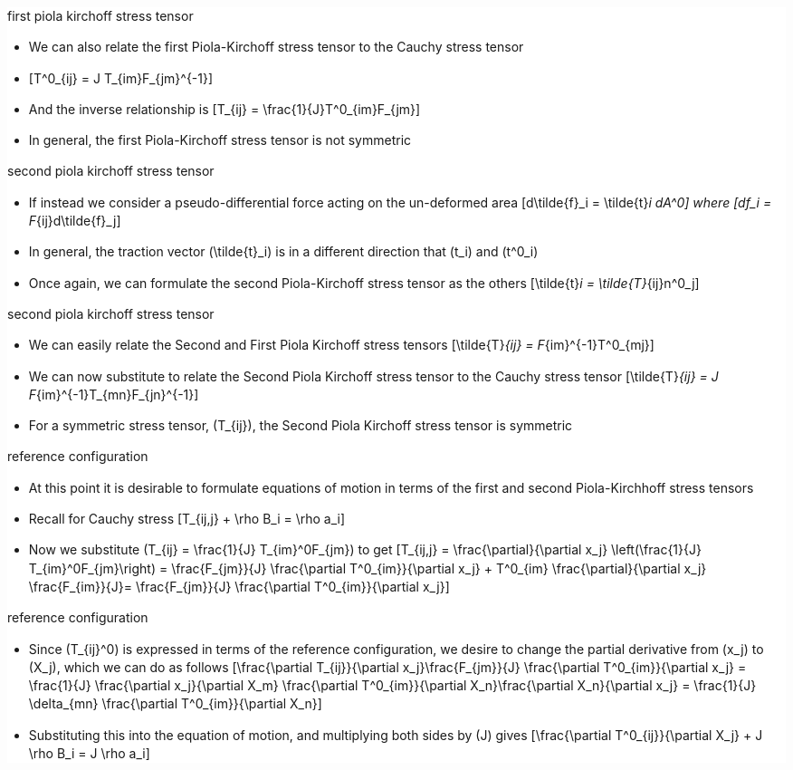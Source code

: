 <span>first piola kirchoff stress tensor</span>

  - We can also relate the first Piola-Kirchoff stress tensor to the
    Cauchy stress tensor

  - \[T^0_{ij} = J T_{im}F_{jm}^{-1}\]

  - And the inverse relationship is
    \[T_{ij} = \frac{1}{J}T^0_{im}F_{jm}\]

  - In general, the first Piola-Kirchoff stress tensor is not symmetric

<span>second piola kirchoff stress tensor</span>

  - If instead we consider a pseudo-differential force acting on the
    un-deformed area \[d\tilde{f}_i = \tilde{t}_i dA^0\] where
    \[df_i = F_{ij}d\tilde{f}_j\]

  - In general, the traction vector \(\tilde{t}_i\) is in a different
    direction that \(t_i\) and \(t^0_i\)

  - Once again, we can formulate the second Piola-Kirchoff stress tensor
    as the others \[\tilde{t}_i = \tilde{T}_{ij}n^0_j\]

<span>second piola kirchoff stress tensor</span>

  - We can easily relate the Second and First Piola Kirchoff stress
    tensors \[\tilde{T}_{ij} = F_{im}^{-1}T^0_{mj}\]

  - We can now substitute to relate the Second Piola Kirchoff stress
    tensor to the Cauchy stress tensor
    \[\tilde{T}_{ij} = J F_{im}^{-1}T_{mn}F_{jn}^{-1}\]

  - For a symmetric stress tensor, \(T_{ij}\), the Second Piola Kirchoff
    stress tensor is symmetric

<span>reference configuration</span>

  - At this point it is desirable to formulate equations of motion in
    terms of the first and second Piola-Kirchhoff stress tensors

  - Recall for Cauchy stress \[T_{ij,j} + \rho B_i = \rho a_i\]

  - Now we substitute \(T_{ij} = \frac{1}{J} T_{im}^0F_{jm}\) to get
    \[T_{ij,j} = \frac{\partial}{\partial x_j} \left(\frac{1}{J} T_{im}^0F_{jm}\right) = \frac{F_{jm}}{J} \frac{\partial T^0_{im}}{\partial x_j} + T^0_{im} \frac{\partial}{\partial x_j} \frac{F_{im}}{J}= \frac{F_{jm}}{J} \frac{\partial T^0_{im}}{\partial x_j}\]

<span>reference configuration</span>

  - Since \(T_{ij}^0\) is expressed in terms of the reference
    configuration, we desire to change the partial derivative from
    \(x_j\) to \(X_j\), which we can do as follows
    \[\frac{\partial T_{ij}}{\partial x_j}\frac{F_{jm}}{J} \frac{\partial T^0_{im}}{\partial x_j} = \frac{1}{J} \frac{\partial x_j}{\partial X_m} \frac{\partial T^0_{im}}{\partial X_n}\frac{\partial X_n}{\partial x_j} = \frac{1}{J} \delta_{mn} \frac{\partial T^0_{im}}{\partial X_n}\]

  - Substituting this into the equation of motion, and multiplying both
    sides by \(J\) gives
    \[\frac{\partial T^0_{ij}}{\partial X_j} + J \rho B_i = J \rho a_i\]
